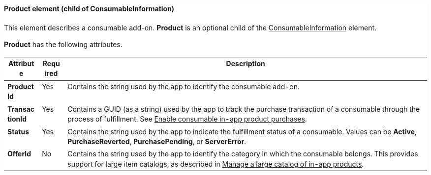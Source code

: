 #### Product element (child of ConsumableInformation)

This element describes a consumable add-on. **Product** is an optional child of the [ConsumableInformation](#consumableinformation) element.

**Product** has the following attributes.

|  Attribute  |  Required  |  Description   |
|-------------|------------|----------------|
|  **ProductId**  |    Yes        |   Contains the string used by the app to identify the consumable add-on.            |
|  **TransactionId**  |     Yes       |   Contains a GUID (as a string) used by the app to track the purchase transaction of a consumable through the process of fulfillment. See [Enable consumable in-app product purchases](enable-consumable-in-app-product-purchases.md).            |
|  **Status**  |      Yes      |  Contains the string used by the app to indicate the fulfillment status of a consumable. Values can be **Active**, **PurchaseReverted**, **PurchasePending**, or **ServerError**.             |
|  **OfferId**  |     No       |    Contains the string used by the app to identify the category in which the consumable belongs. This provides support for large item catalogs, as described in [Manage a large catalog of in-app products](manage-a-large-catalog-of-in-app-products.md).           |